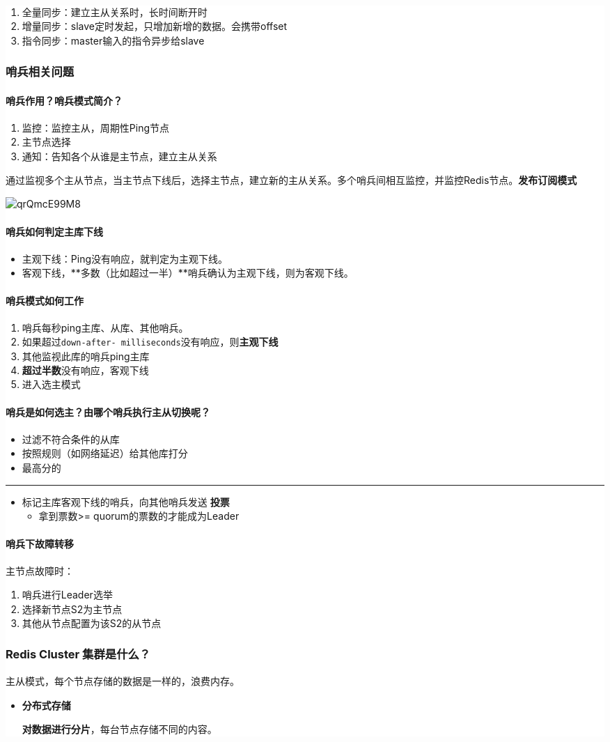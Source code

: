 1. 全量同步：建立主从关系时，长时间断开时
2. 增量同步：slave定时发起，只增加新增的数据。会携带offset
3. 指令同步：master输入的指令异步给slave



### 哨兵相关问题

#### 哨兵作用？哨兵模式简介？

1. 监控：监控主从，周期性Ping节点
2. 主节点选择
3. 通知：告知各个从谁是主节点，建立主从关系

通过监视多个主从节点，当主节点下线后，选择主节点，建立新的主从关系。多个哨兵间相互监控，并监控Redis节点。**发布订阅模式**

![qrQmcE99M8](http://42.192.130.83:9000/picgo/imgs/qrQmcE99M8.png)

#### 哨兵如何判定主库下线

- 主观下线：Ping没有响应，就判定为主观下线。
- 客观下线，**多数（比如超过一半）**哨兵确认为主观下线，则为客观下线。

#### 哨兵模式如何工作

1. 哨兵每秒ping主库、从库、其他哨兵。
2. 如果超过`down-after- milliseconds`没有响应，则**主观下线**
3. 其他监视此库的哨兵ping主库
4. **超过半数**没有响应，客观下线
5. 进入选主模式

#### 哨兵是如何选主？由哪个哨兵执行主从切换呢？

- 过滤不符合条件的从库
- 按照规则（如网络延迟）给其他库打分
- 最高分的

---

- 标记主库客观下线的哨兵，向其他哨兵发送 **投票**
  - 拿到票数>= quorum的票数的才能成为Leader

#### 哨兵下故障转移

主节点故障时：

1. 哨兵进行Leader选举
2. 选择新节点S2为主节点
3. 其他从节点配置为该S2的从节点

### Redis Cluster 集群是什么？

主从模式，每个节点存储的数据是一样的，浪费内存。

- **分布式存储**

  **对数据进行分片**，每台节点存储不同的内容。
